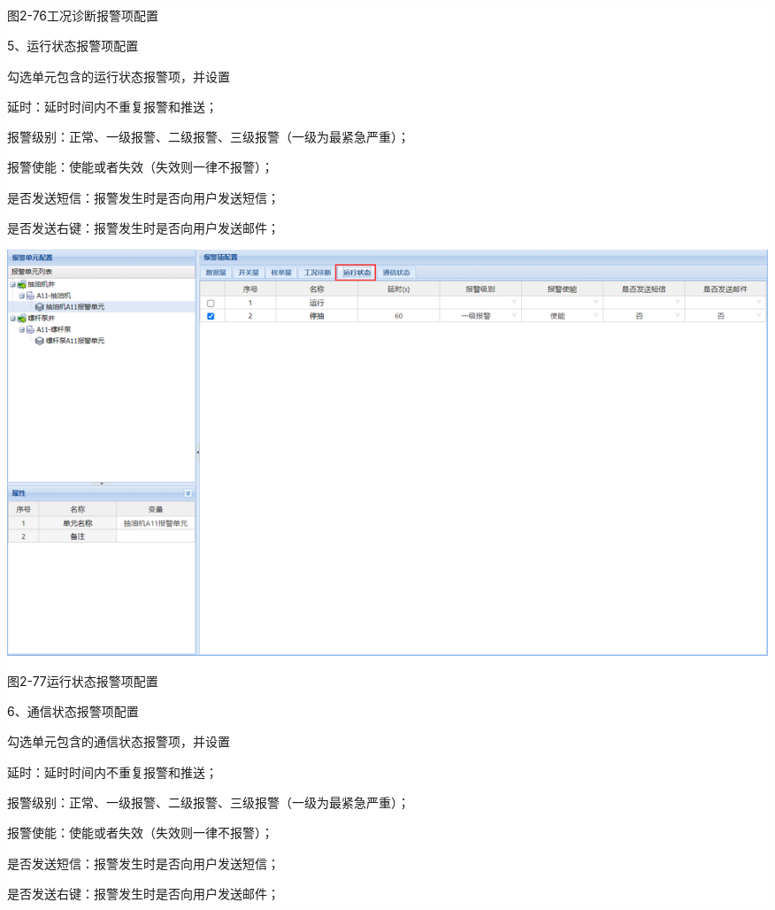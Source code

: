图2-76工况诊断报警项配置

5、运行状态报警项配置

勾选单元包含的运行状态报警项，并设置

延时：延时时间内不重复报警和推送；

报警级别：正常、一级报警、二级报警、三级报警（一级为最紧急严重）；

报警使能：使能或者失效（失效则一律不报警）；

是否发送短信：报警发生时是否向用户发送短信；

是否发送右键：报警发生时是否向用户发送邮件；

![](../images/md/PNG/5b7ccc9922069de3c801eb9251194e36.png)

图2-77运行状态报警项配置

6、通信状态报警项配置

勾选单元包含的通信状态报警项，并设置

延时：延时时间内不重复报警和推送；

报警级别：正常、一级报警、二级报警、三级报警（一级为最紧急严重）；

报警使能：使能或者失效（失效则一律不报警）；

是否发送短信：报警发生时是否向用户发送短信；

是否发送右键：报警发生时是否向用户发送邮件；
